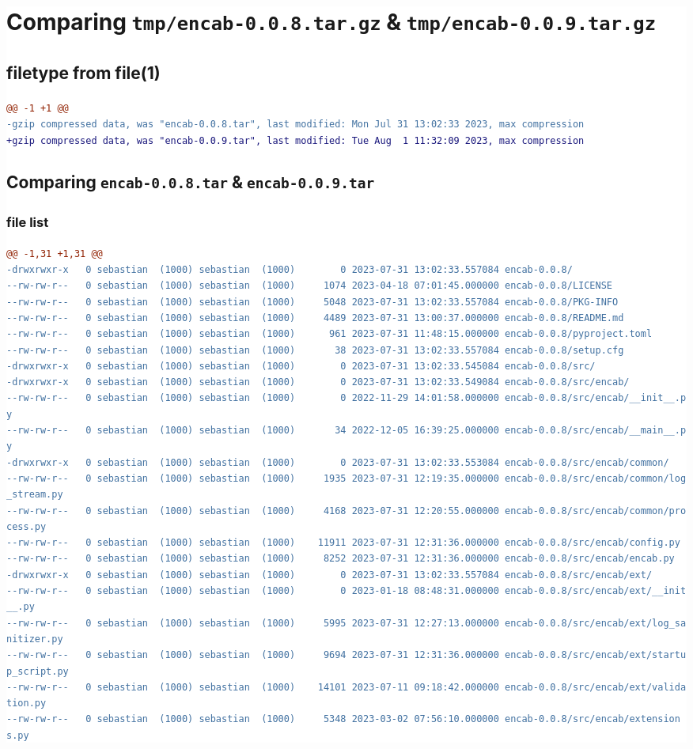 # Comparing `tmp/encab-0.0.8.tar.gz` & `tmp/encab-0.0.9.tar.gz`

## filetype from file(1)

```diff
@@ -1 +1 @@
-gzip compressed data, was "encab-0.0.8.tar", last modified: Mon Jul 31 13:02:33 2023, max compression
+gzip compressed data, was "encab-0.0.9.tar", last modified: Tue Aug  1 11:32:09 2023, max compression
```

## Comparing `encab-0.0.8.tar` & `encab-0.0.9.tar`

### file list

```diff
@@ -1,31 +1,31 @@
-drwxrwxr-x   0 sebastian  (1000) sebastian  (1000)        0 2023-07-31 13:02:33.557084 encab-0.0.8/
--rw-rw-r--   0 sebastian  (1000) sebastian  (1000)     1074 2023-04-18 07:01:45.000000 encab-0.0.8/LICENSE
--rw-rw-r--   0 sebastian  (1000) sebastian  (1000)     5048 2023-07-31 13:02:33.557084 encab-0.0.8/PKG-INFO
--rw-rw-r--   0 sebastian  (1000) sebastian  (1000)     4489 2023-07-31 13:00:37.000000 encab-0.0.8/README.md
--rw-rw-r--   0 sebastian  (1000) sebastian  (1000)      961 2023-07-31 11:48:15.000000 encab-0.0.8/pyproject.toml
--rw-rw-r--   0 sebastian  (1000) sebastian  (1000)       38 2023-07-31 13:02:33.557084 encab-0.0.8/setup.cfg
-drwxrwxr-x   0 sebastian  (1000) sebastian  (1000)        0 2023-07-31 13:02:33.545084 encab-0.0.8/src/
-drwxrwxr-x   0 sebastian  (1000) sebastian  (1000)        0 2023-07-31 13:02:33.549084 encab-0.0.8/src/encab/
--rw-rw-r--   0 sebastian  (1000) sebastian  (1000)        0 2022-11-29 14:01:58.000000 encab-0.0.8/src/encab/__init__.py
--rw-rw-r--   0 sebastian  (1000) sebastian  (1000)       34 2022-12-05 16:39:25.000000 encab-0.0.8/src/encab/__main__.py
-drwxrwxr-x   0 sebastian  (1000) sebastian  (1000)        0 2023-07-31 13:02:33.553084 encab-0.0.8/src/encab/common/
--rw-rw-r--   0 sebastian  (1000) sebastian  (1000)     1935 2023-07-31 12:19:35.000000 encab-0.0.8/src/encab/common/log_stream.py
--rw-rw-r--   0 sebastian  (1000) sebastian  (1000)     4168 2023-07-31 12:20:55.000000 encab-0.0.8/src/encab/common/process.py
--rw-rw-r--   0 sebastian  (1000) sebastian  (1000)    11911 2023-07-31 12:31:36.000000 encab-0.0.8/src/encab/config.py
--rw-rw-r--   0 sebastian  (1000) sebastian  (1000)     8252 2023-07-31 12:31:36.000000 encab-0.0.8/src/encab/encab.py
-drwxrwxr-x   0 sebastian  (1000) sebastian  (1000)        0 2023-07-31 13:02:33.557084 encab-0.0.8/src/encab/ext/
--rw-rw-r--   0 sebastian  (1000) sebastian  (1000)        0 2023-01-18 08:48:31.000000 encab-0.0.8/src/encab/ext/__init__.py
--rw-rw-r--   0 sebastian  (1000) sebastian  (1000)     5995 2023-07-31 12:27:13.000000 encab-0.0.8/src/encab/ext/log_sanitizer.py
--rw-rw-r--   0 sebastian  (1000) sebastian  (1000)     9694 2023-07-31 12:31:36.000000 encab-0.0.8/src/encab/ext/startup_script.py
--rw-rw-r--   0 sebastian  (1000) sebastian  (1000)    14101 2023-07-11 09:18:42.000000 encab-0.0.8/src/encab/ext/validation.py
--rw-rw-r--   0 sebastian  (1000) sebastian  (1000)     5348 2023-03-02 07:56:10.000000 encab-0.0.8/src/encab/extensions.py
```
